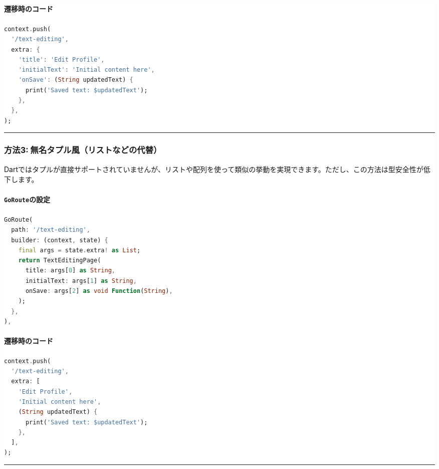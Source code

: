#### 遷移時のコード

```dart
context.push(
  '/text-editing',
  extra: {
    'title': 'Edit Profile',
    'initialText': 'Initial content here',
    'onSave': (String updatedText) {
      print('Saved text: $updatedText');
    },
  },
);
```

---

### 方法3: 無名タプル風（リストなどの代替）

Dartではタプルが直接サポートされていませんが、リストや配列を使って類似の挙動を実現できます。ただし、この方法は型安全性が低下します。

#### `GoRoute`の設定

```dart
GoRoute(
  path: '/text-editing',
  builder: (context, state) {
    final args = state.extra! as List;
    return TextEditingPage(
      title: args[0] as String,
      initialText: args[1] as String,
      onSave: args[2] as void Function(String),
    );
  },
),
```

#### 遷移時のコード

```dart
context.push(
  '/text-editing',
  extra: [
    'Edit Profile',
    'Initial content here',
    (String updatedText) {
      print('Saved text: $updatedText');
    },
  ],
);
```

---
